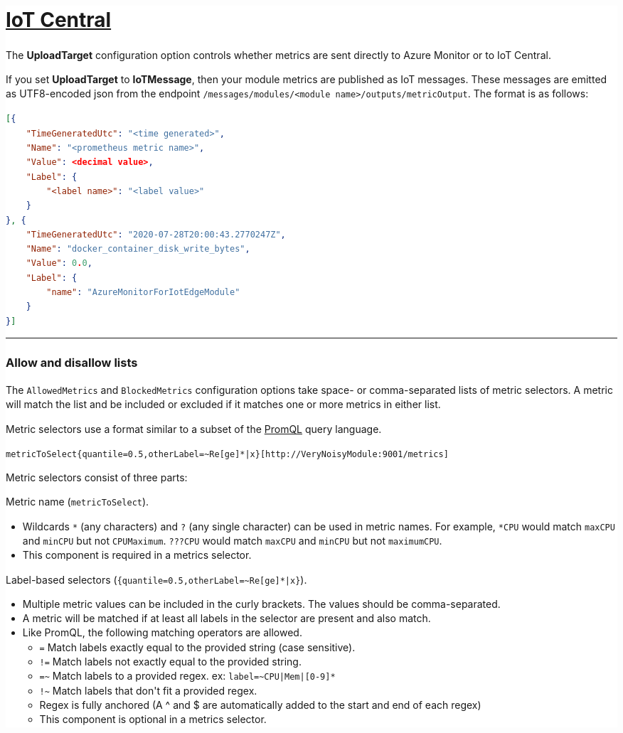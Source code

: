 # [IoT Central](#tab/iotcentral)

The **UploadTarget** configuration option controls whether metrics are sent directly to Azure Monitor or to IoT Central.

If you set **UploadTarget** to **IoTMessage**, then your module metrics are published as IoT messages. These messages are emitted as UTF8-encoded json from the endpoint `/messages/modules/<module name>/outputs/metricOutput`. The format is as follows:

```json
[{
    "TimeGeneratedUtc": "<time generated>",
    "Name": "<prometheus metric name>",
    "Value": <decimal value>,
    "Label": {
        "<label name>": "<label value>"
    }
}, {
    "TimeGeneratedUtc": "2020-07-28T20:00:43.2770247Z",
    "Name": "docker_container_disk_write_bytes",
    "Value": 0.0,
    "Label": {
        "name": "AzureMonitorForIotEdgeModule"
    }
}]
```

---

### Allow and disallow lists

The `AllowedMetrics` and `BlockedMetrics` configuration options take space- or comma-separated lists of metric selectors. A metric will match the list and be included or excluded if it matches one or more metrics in either list.

Metric selectors use a format similar to a subset of the [PromQL](https://prometheus.io/docs/prometheus/latest/querying/basics/) query language.

```query
metricToSelect{quantile=0.5,otherLabel=~Re[ge]*|x}[http://VeryNoisyModule:9001/metrics]
```

Metric selectors consist of three parts:

Metric name (`metricToSelect`).

* Wildcards `*` (any characters) and `?` (any single character) can be used in metric names. For example, `*CPU` would match `maxCPU` and `minCPU` but not `CPUMaximum`. `???CPU` would match `maxCPU` and `minCPU` but not `maximumCPU`.
* This component is required in a metrics selector.

Label-based selectors (`{quantile=0.5,otherLabel=~Re[ge]*|x}`).

* Multiple metric values can be included in the curly brackets. The values should be comma-separated.
* A metric will be matched if at least all labels in the selector are present and also match.
* Like PromQL, the following matching operators are allowed.
  * `=` Match labels exactly equal to the provided string (case sensitive).
  * `!=` Match labels not exactly equal to the provided string.
  * `=~` Match labels to a provided regex. ex: `label=~CPU|Mem|[0-9]*`
  * `!~` Match labels that don't fit a provided regex.
  * Regex is fully anchored (A ^ and $ are automatically added to the start and end of each regex)
  * This component is optional in a metrics selector.
